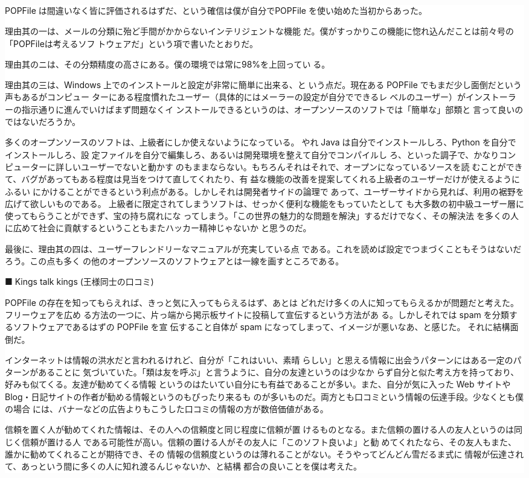 POPFile は間違いなく皆に評価されるはずだ、という確信は僕が自分でPOPFile
を使い始めた当初からあった。

理由其の一は、メールの分類に殆ど手間がかからないインテリジェントな機能
だ。僕がすっかりこの機能に惚れ込んだことは前々号の「POPFileは考えるソフ
トウェアだ」という項で書いたとおりだ。

理由其のニは、その分類精度の高さにある。僕の環境では常に98%を上回ってい
る。

理由其の三は、Windows 上でのインストールと設定が非常に簡単に出来る、と
いう点だ。現在ある POPFile でもまだ少し面倒だという声もあるがコンピュー
ターにある程度慣れたユーザー（具体的にはメーラーの設定が自分でできるレ
ベルのユーザー）がインストーラーの指示通りに進んでいけばまず問題なくイ
ンストールできるというのは、オープンソースのソフトでは「簡単な」部類と
言って良いのではないだろうか。

多くのオープンソースのソフトは、上級者にしか使えないようになっている。
やれ Java は自分でインストールしろ、Python を自分でインストールしろ、設
定ファイルを自分で編集しろ、あるいは開発環境を整えて自分でコンパイルし
ろ、といった調子で、かなりコンピューターに詳しいユーザーでないと動かす
のもままならない。もちろんそれはそれで、オープンになっているソースを読
むことができて、バグがあってもある程度は見当をつけて直してくれたり、有
益な機能の改善を提案してくれる上級者のユーザーだけが使えるようにふるい
にかけることができるという利点がある。しかしそれは開発者サイドの論理で
あって、ユーザーサイドから見れば、利用の裾野を広げて欲しいものである。
上級者に限定されてしまうソフトは、せっかく便利な機能をもっていたとして
も大多数の初中級ユーザー層に使ってもらうことができず、宝の持ち腐れにな
ってしまう。「この世界の魅力的な問題を解決」するだけでなく、その解決法
を多くの人に広めて社会に貢献するということもまたハッカー精神じゃないか
と思うのだ。

最後に、理由其の四は、ユーザーフレンドリーなマニュアルが充実している点
である。これを読めば設定でつまづくこともそうはないだろう。この点も多く
の他のオープンソースのソフトウェアとは一線を画すところである。


■ Kings talk kings (王様同士の口コミ)

POPFile の存在を知ってもらえれば、きっと気に入ってもらえるはず、あとは
どれだけ多くの人に知ってもらえるかが問題だと考えた。フリーウェアを広め
る方法の一つに、片っ端から掲示板サイトに投稿して宣伝するという方法があ
る。しかしそれでは spam を分類するソフトウェアであるはずの POPFile を宣
伝すること自体が spam になってしまって、イメージが悪いなあ、と感じた。
それに結構面倒だ。

インターネットは情報の洪水だと言われるけれど、自分が「これはいい、素晴
らしい」と思える情報に出会うパターンにはある一定のパターンがあることに
気づいていた。「類は友を呼ぶ」と言うように、自分の友達というのは少なか
らず自分と似た考え方を持っており、好みも似てくる。友達が勧めてくる情報
というのはたいてい自分にも有益であることが多い。また、自分が気に入った
Web サイトや Blog・日記サイトの作者が勧める情報というのもぴったり来るも
のが多いものだ。両方とも口コミという情報の伝達手段。少なくとも僕の場合
には、バナーなどの広告よりもこうした口コミの情報の方が数倍価値がある。

信頼を置く人が勧めてくれた情報は、その人への信頼度と同じ程度に信頼が置
けるものとなる。また信頼の置ける人の友人というのは同じく信頼が置ける人
である可能性が高い。信頼の置ける人がその友人に「このソフト良いよ」と勧
めてくれたなら、その友人もまた、誰かに勧めてくれることが期待でき、その
情報の信頼度というのは薄れることがない。そうやってどんどん雪だるま式に
情報が伝達されて、あっという間に多くの人に知れ渡るんじゃないか、と結構
都合の良いことを僕は考えた。
